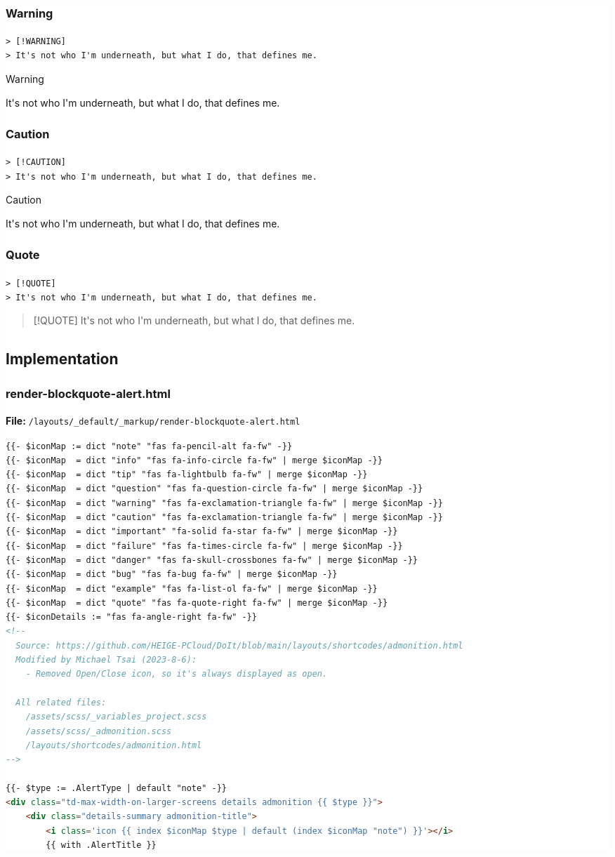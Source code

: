 ### Warning

```text
> [!WARNING]
> It's not who I'm underneath, but what I do, that defines me.
```

> [!WARNING]
> It's not who I'm underneath, but what I do, that defines me.

### Caution

```text
> [!CAUTION]
> It's not who I'm underneath, but what I do, that defines me.
```

> [!CAUTION]
> It's not who I'm underneath, but what I do, that defines me.

### Quote

```text
> [!QUOTE]
> It's not who I'm underneath, but what I do, that defines me.
```

> [!QUOTE]
> It's not who I'm underneath, but what I do, that defines me.

## Implementation

### render-blockquote-alert.html

**File:** `/layouts/_default/_markup/render-blockquote-alert.html`

```html
{{- $iconMap := dict "note" "fas fa-pencil-alt fa-fw" -}}
{{- $iconMap  = dict "info" "fas fa-info-circle fa-fw" | merge $iconMap -}}
{{- $iconMap  = dict "tip" "fas fa-lightbulb fa-fw" | merge $iconMap -}}
{{- $iconMap  = dict "question" "fas fa-question-circle fa-fw" | merge $iconMap -}}
{{- $iconMap  = dict "warning" "fas fa-exclamation-triangle fa-fw" | merge $iconMap -}}
{{- $iconMap  = dict "caution" "fas fa-exclamation-triangle fa-fw" | merge $iconMap -}}
{{- $iconMap  = dict "important" "fa-solid fa-star fa-fw" | merge $iconMap -}}
{{- $iconMap  = dict "failure" "fas fa-times-circle fa-fw" | merge $iconMap -}}
{{- $iconMap  = dict "danger" "fas fa-skull-crossbones fa-fw" | merge $iconMap -}}
{{- $iconMap  = dict "bug" "fas fa-bug fa-fw" | merge $iconMap -}}
{{- $iconMap  = dict "example" "fas fa-list-ol fa-fw" | merge $iconMap -}}
{{- $iconMap  = dict "quote" "fas fa-quote-right fa-fw" | merge $iconMap -}}
{{- $iconDetails := "fas fa-angle-right fa-fw" -}}
<!--
  Source: https://github.com/HEIGE-PCloud/DoIt/blob/main/layouts/shortcodes/admonition.html
  Modified by Michael Tsai (2023-8-6):
    - Removed Open/Close icon, so it's always displayed as open.

  All related files:
    /assets/scss/_variables_project.scss
    /assets/scss/_admonition.scss
    /layouts/shortcodes/admonition.html
-->

{{- $type := .AlertType | default "note" -}}
<div class="td-max-width-on-larger-screens details admonition {{ $type }}">
    <div class="details-summary admonition-title">
        <i class='icon {{ index $iconMap $type | default (index $iconMap "note") }}'></i>
        {{ with .AlertTitle }}
```